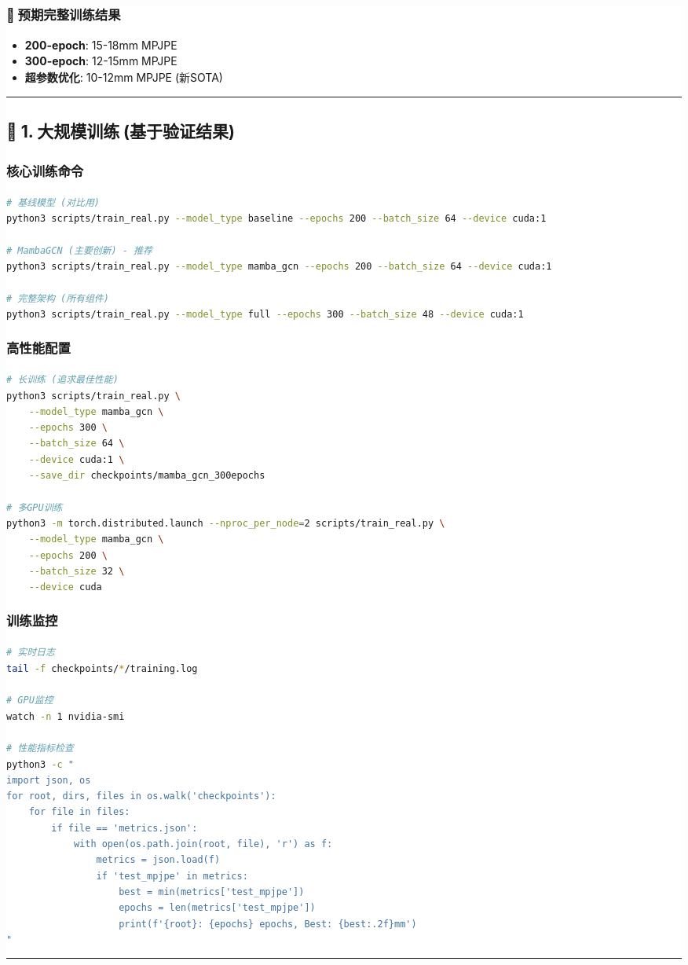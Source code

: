 ### 🎯 预期完整训练结果
- **200-epoch**: 15-18mm MPJPE
- **300-epoch**: 12-15mm MPJPE
- **超参数优化**: 10-12mm MPJPE (新SOTA)

---

## 🚀 1. 大规模训练 (基于验证结果)

### 核心训练命令
```bash
# 基线模型 (对比用)
python3 scripts/train_real.py --model_type baseline --epochs 200 --batch_size 64 --device cuda:1

# MambaGCN (主要创新) - 推荐
python3 scripts/train_real.py --model_type mamba_gcn --epochs 200 --batch_size 64 --device cuda:1

# 完整架构 (所有组件)
python3 scripts/train_real.py --model_type full --epochs 300 --batch_size 48 --device cuda:1
```

### 高性能配置
```bash
# 长训练 (追求最佳性能)
python3 scripts/train_real.py \
    --model_type mamba_gcn \
    --epochs 300 \
    --batch_size 64 \
    --device cuda:1 \
    --save_dir checkpoints/mamba_gcn_300epochs

# 多GPU训练
python3 -m torch.distributed.launch --nproc_per_node=2 scripts/train_real.py \
    --model_type mamba_gcn \
    --epochs 200 \
    --batch_size 32 \
    --device cuda
```

### 训练监控
```bash
# 实时日志
tail -f checkpoints/*/training.log

# GPU监控  
watch -n 1 nvidia-smi

# 性能指标检查
python3 -c "
import json, os
for root, dirs, files in os.walk('checkpoints'):
    for file in files:
        if file == 'metrics.json':
            with open(os.path.join(root, file), 'r') as f:
                metrics = json.load(f)
                if 'test_mpjpe' in metrics:
                    best = min(metrics['test_mpjpe'])
                    epochs = len(metrics['test_mpjpe'])
                    print(f'{root}: {epochs} epochs, Best: {best:.2f}mm')
"
```

---